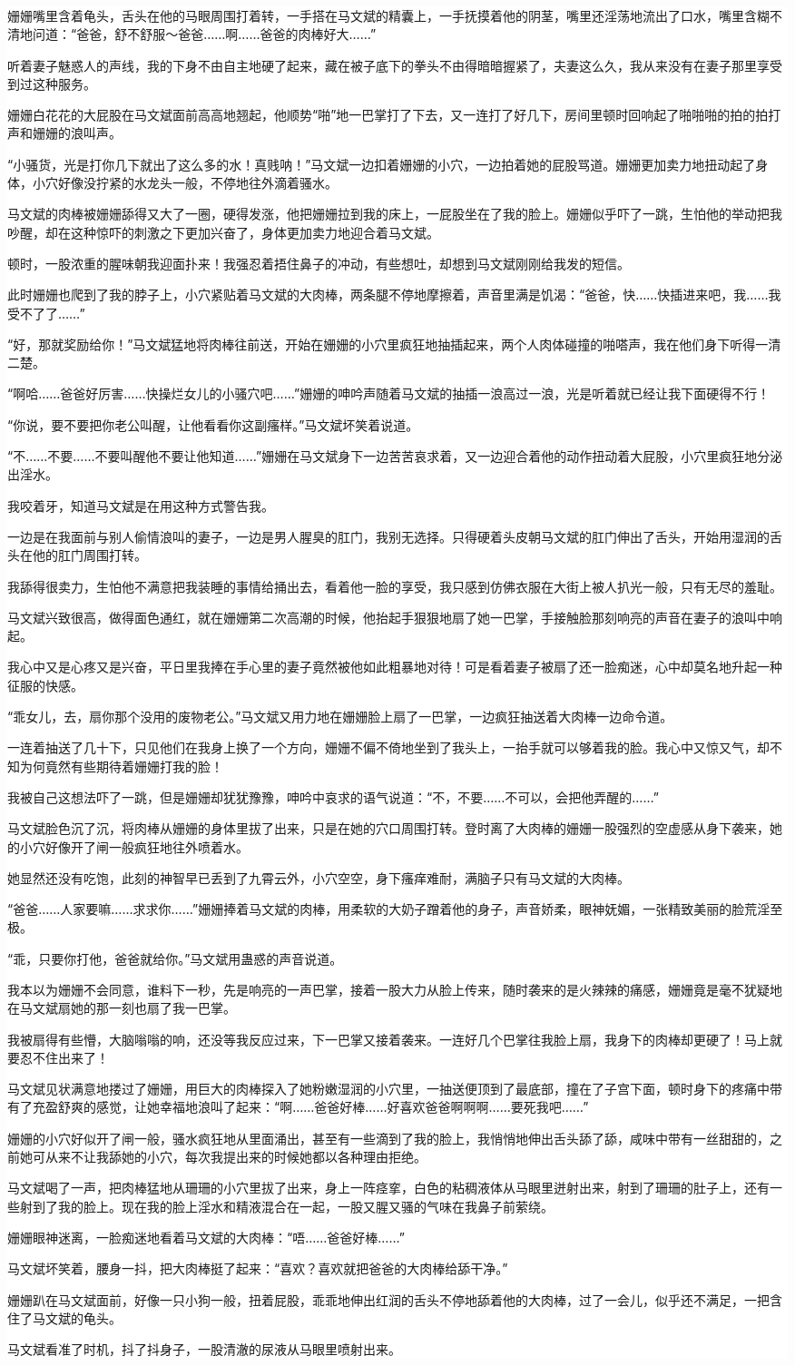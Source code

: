 姗姗嘴里含着龟头，舌头在他的马眼周围打着转，一手搭在马文斌的精囊上，一手抚摸着他的阴茎，嘴里还淫荡地流出了口水，嘴里含糊不清地问道：“爸爸，舒不舒服～爸爸……啊……爸爸的肉棒好大……”

听着妻子魅惑人的声线，我的下身不由自主地硬了起来，藏在被子底下的拳头不由得暗暗握紧了，夫妻这么久，我从来没有在妻子那里享受到过这种服务。

姗姗白花花的大屁股在马文斌面前高高地翘起，他顺势“啪”地一巴掌打了下去，又一连打了好几下，房间里顿时回响起了啪啪啪的拍的拍打声和姗姗的浪叫声。

“小骚货，光是打你几下就出了这么多的水！真贱呐！”马文斌一边扣着姗姗的小穴，一边拍着她的屁股骂道。姗姗更加卖力地扭动起了身体，小穴好像没拧紧的水龙头一般，不停地往外滴着骚水。

马文斌的肉棒被姗姗舔得又大了一圈，硬得发涨，他把姗姗拉到我的床上，一屁股坐在了我的脸上。姗姗似乎吓了一跳，生怕他的举动把我吵醒，却在这种惊吓的刺激之下更加兴奋了，身体更加卖力地迎合着马文斌。

顿时，一股浓重的腥味朝我迎面扑来！我强忍着捂住鼻子的冲动，有些想吐，却想到马文斌刚刚给我发的短信。

此时姗姗也爬到了我的脖子上，小穴紧贴着马文斌的大肉棒，两条腿不停地摩擦着，声音里满是饥渴：“爸爸，快……快插进来吧，我……我受不了了……”

“好，那就奖励给你！”马文斌猛地将肉棒往前送，开始在姗姗的小穴里疯狂地抽插起来，两个人肉体碰撞的啪嗒声，我在他们身下听得一清二楚。

“啊哈……爸爸好厉害……快操烂女儿的小骚穴吧……”姗姗的呻吟声随着马文斌的抽插一浪高过一浪，光是听着就已经让我下面硬得不行！

“你说，要不要把你老公叫醒，让他看看你这副瘙样。”马文斌坏笑着说道。

“不……不要……不要叫醒他不要让他知道……”姗姗在马文斌身下一边苦苦哀求着，又一边迎合着他的动作扭动着大屁股，小穴里疯狂地分泌出淫水。

我咬着牙，知道马文斌是在用这种方式警告我。

一边是在我面前与别人偷情浪叫的妻子，一边是男人腥臭的肛门，我别无选择。只得硬着头皮朝马文斌的肛门伸出了舌头，开始用湿润的舌头在他的肛门周围打转。

我舔得很卖力，生怕他不满意把我装睡的事情给捅出去，看着他一脸的享受，我只感到仿佛衣服在大街上被人扒光一般，只有无尽的羞耻。

马文斌兴致很高，做得面色通红，就在姗姗第二次高潮的时候，他抬起手狠狠地扇了她一巴掌，手接触脸那刻响亮的声音在妻子的浪叫中响起。

我心中又是心疼又是兴奋，平日里我捧在手心里的妻子竟然被他如此粗暴地对待！可是看着妻子被扇了还一脸痴迷，心中却莫名地升起一种征服的快感。

“乖女儿，去，扇你那个没用的废物老公。”马文斌又用力地在姗姗脸上扇了一巴掌，一边疯狂抽送着大肉棒一边命令道。

一连着抽送了几十下，只见他们在我身上换了一个方向，姗姗不偏不倚地坐到了我头上，一抬手就可以够着我的脸。我心中又惊又气，却不知为何竟然有些期待着姗姗打我的脸！

我被自己这想法吓了一跳，但是姗姗却犹犹豫豫，呻吟中哀求的语气说道：“不，不要……不可以，会把他弄醒的……”

马文斌脸色沉了沉，将肉棒从姗姗的身体里拔了出来，只是在她的穴口周围打转。登时离了大肉棒的姗姗一股强烈的空虚感从身下袭来，她的小穴好像开了闸一般疯狂地往外喷着水。

她显然还没有吃饱，此刻的神智早已丢到了九霄云外，小穴空空，身下瘙痒难耐，满脑子只有马文斌的大肉棒。

“爸爸……人家要嘛……求求你……”姗姗捧着马文斌的肉棒，用柔软的大奶子蹭着他的身子，声音娇柔，眼神妩媚，一张精致美丽的脸荒淫至极。

“乖，只要你打他，爸爸就给你。”马文斌用蛊惑的声音说道。

我本以为姗姗不会同意，谁料下一秒，先是响亮的一声巴掌，接着一股大力从脸上传来，随时袭来的是火辣辣的痛感，姗姗竟是毫不犹疑地在马文斌扇她的那一刻也扇了我一巴掌。

我被扇得有些懵，大脑嗡嗡的响，还没等我反应过来，下一巴掌又接着袭来。一连好几个巴掌往我脸上扇，我身下的肉棒却更硬了！马上就要忍不住出来了！

马文斌见状满意地搂过了姗姗，用巨大的肉棒探入了她粉嫩湿润的小穴里，一抽送便顶到了最底部，撞在了子宫下面，顿时身下的疼痛中带有了充盈舒爽的感觉，让她幸福地浪叫了起来：“啊……爸爸好棒……好喜欢爸爸啊啊啊……要死我吧……”

姗姗的小穴好似开了闸一般，骚水疯狂地从里面涌出，甚至有一些滴到了我的脸上，我悄悄地伸出舌头舔了舔，咸味中带有一丝甜甜的，之前她可从来不让我舔她的小穴，每次我提出来的时候她都以各种理由拒绝。

马文斌喝了一声，把肉棒猛地从珊珊的小穴里拔了出来，身上一阵痉挛，白色的粘稠液体从马眼里迸射出来，射到了珊珊的肚子上，还有一些射到了我的脸上。现在我的脸上淫水和精液混合在一起，一股又腥又骚的气味在我鼻子前萦绕。

姗姗眼神迷离，一脸痴迷地看着马文斌的大肉棒：“唔……爸爸好棒……”

马文斌坏笑着，腰身一抖，把大肉棒挺了起来：“喜欢？喜欢就把爸爸的大肉棒给舔干净。”

姗姗趴在马文斌面前，好像一只小狗一般，扭着屁股，乖乖地伸出红润的舌头不停地舔着他的大肉棒，过了一会儿，似乎还不满足，一把含住了马文斌的龟头。

马文斌看准了时机，抖了抖身子，一股清澈的尿液从马眼里喷射出来。
